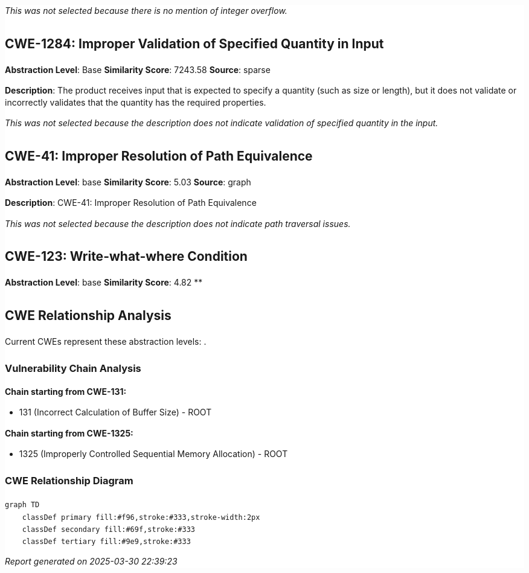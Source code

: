 *This was not selected because there is no mention of integer overflow.*

## CWE-1284: Improper Validation of Specified Quantity in Input
**Abstraction Level**: Base
**Similarity Score**: 7243.58
**Source**: sparse

**Description**:
The product receives input that is expected to specify a quantity (such as size or length), but it does not validate or incorrectly validates that the quantity has the required properties.

*This was not selected because the description does not indicate validation of specified quantity in the input.*

## CWE-41: Improper Resolution of Path Equivalence
**Abstraction Level**: base
**Similarity Score**: 5.03
**Source**: graph

**Description**:
CWE-41: Improper Resolution of Path Equivalence

*This was not selected because the description does not indicate path traversal issues.*

## CWE-123: Write-what-where Condition
**Abstraction Level**: base
**Similarity Score**: 4.82
**


## CWE Relationship Analysis

Current CWEs represent these abstraction levels: .


### Vulnerability Chain Analysis

**Chain starting from CWE-131:**
- 131 (Incorrect Calculation of Buffer Size) - ROOT


**Chain starting from CWE-1325:**
- 1325 (Improperly Controlled Sequential Memory Allocation) - ROOT



### CWE Relationship Diagram

```mermaid
graph TD
    classDef primary fill:#f96,stroke:#333,stroke-width:2px
    classDef secondary fill:#69f,stroke:#333
    classDef tertiary fill:#9e9,stroke:#333
```



*Report generated on 2025-03-30 22:39:23*
